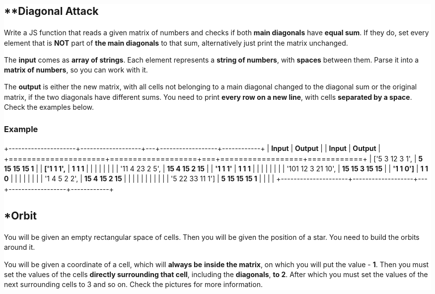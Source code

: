 \*\*Diagonal Attack
-------------------

Write a JS function that reads a given matrix of numbers and checks if
both **main diagonals** have **equal sum**. If they do, set every
element that is **NOT** part of **the main diagonals** to that sum,
alternatively just print the matrix unchanged.

The **input** comes as **array of strings**. Each element represents a
**string of numbers**, with **spaces** between them. Parse it into a
**matrix of numbers**, so you can work with it.

The **output** is either the new matrix, with all cells not belonging to
a main diagonal changed to the diagonal sum or the original matrix, if
the two diagonals have different sums. You need to print **every row on
a new line**, with cells **separated by a space**. Check the examples
below.

### Example

+---------------------+-------------------+---+------------------+------------+
| **Input**           | **Output**        |   | **Input**        | **Output** |
+=====================+===================+===+==================+============+
| \[\'5 3 12 3 1\',   | **5 15 15 15 1**  |   | **\[\'1 1 1\',** | **1 1 1**  |
|                     |                   |   |                  |            |
| \'11 4 23 2 5\',    | **15 4 15 2 15**  |   | **\'1 1 1\'**    | **1 1 1**  |
|                     |                   |   |                  |            |
| \'101 12 3 21 10\', | **15 15 3 15 15** |   | **\'1 1 0\'\]**  | **1 1 0**  |
|                     |                   |   |                  |            |
| \'1 4 5 2 2\',      | **15 4 15 2 15**  |   |                  |            |
|                     |                   |   |                  |            |
| \'5 22 33 11 1\'\]  | **5 15 15 15 1**  |   |                  |            |
+---------------------+-------------------+---+------------------+------------+

\*Orbit
-------

You will be given an empty rectangular space of cells. Then you will be
given the position of a star. You need to build the orbits around it.

You will be given a coordinate of a cell, which will **always be**
**inside the matrix**, on which you will put the value - **1**. Then you
must set the values of the cells **directly surrounding that cell**,
including the **diagonals**, **to 2**. After which you must set the
values of the next surrounding cells to 3 and so on. Check the pictures
for more information.
